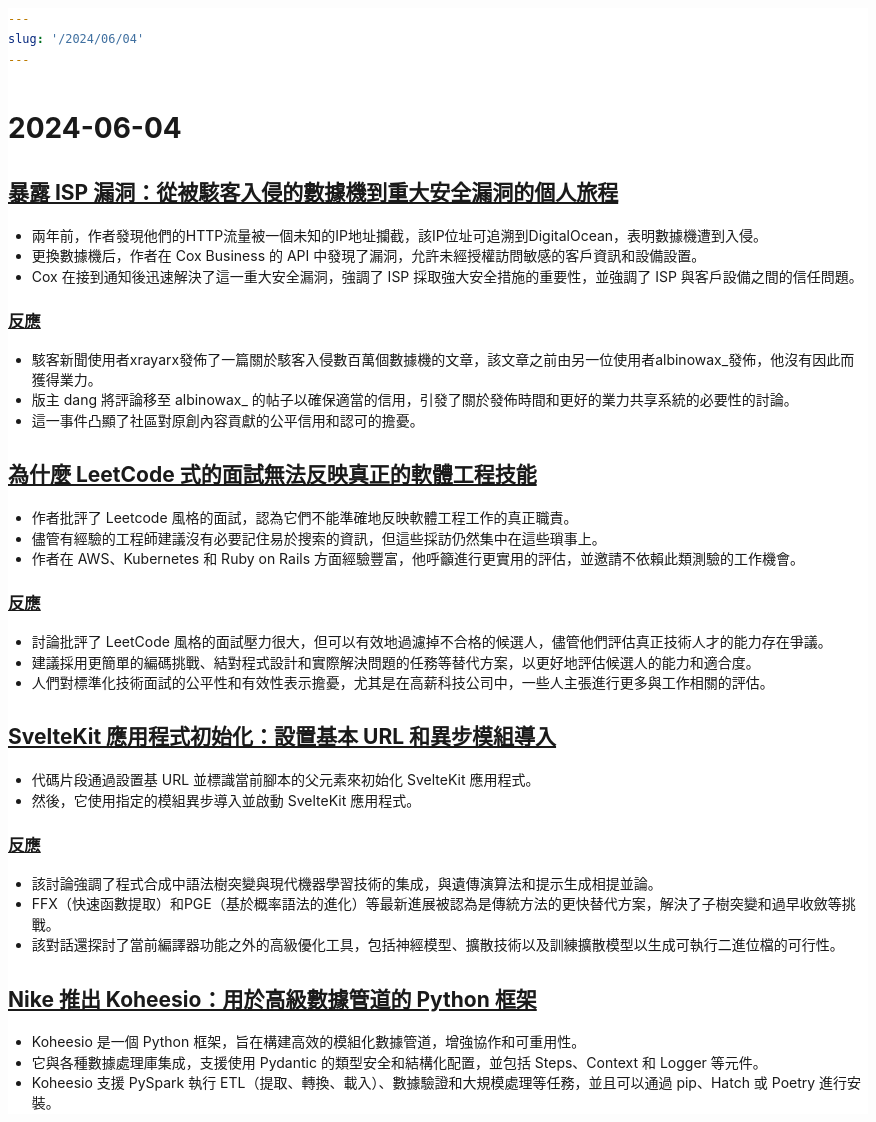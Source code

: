 ```yaml
---
slug: '/2024/06/04'
---
```


# 2024-06-04

## [暴露 ISP 漏洞：從被駭客入侵的數據機到重大安全漏洞的個人旅程](https://samcurry.net/hacking-millions-of-modems)

- 兩年前，作者發現他們的HTTP流量被一個未知的IP地址攔截，該IP位址可追溯到DigitalOcean，表明數據機遭到入侵。
- 更換數據機后，作者在 Cox Business 的 API 中發現了漏洞，允許未經授權訪問敏感的客戶資訊和設備設置。
- Cox 在接到通知後迅速解決了這一重大安全漏洞，強調了 ISP 採取強大安全措施的重要性，並強調了 ISP 與客戶設備之間的信任問題。

### [反應](https://news.ycombinator.com/item?id=40570781)

- 駭客新聞使用者xrayarx發佈了一篇關於駭客入侵數百萬個數據機的文章，該文章之前由另一位使用者albinowax\_發佈，他沒有因此而獲得業力。
- 版主 dang 將評論移至 albinowax\_ 的帖子以確保適當的信用，引發了關於發佈時間和更好的業力共享系統的必要性的討論。
- 這一事件凸顯了社區對原創內容貢獻的公平信用和認可的擔憂。

## [為什麼 LeetCode 式的面試無法反映真正的軟體工程技能](https://nelson.cloud/i-am-so-sick-of-leetcode-style-interviews/)

- 作者批評了 Leetcode 風格的面試，認為它們不能準確地反映軟體工程工作的真正職責。
- 儘管有經驗的工程師建議沒有必要記住易於搜索的資訊，但這些採訪仍然集中在這些瑣事上。
- 作者在 AWS、Kubernetes 和 Ruby on Rails 方面經驗豐富，他呼籲進行更實用的評估，並邀請不依賴此類測驗的工作機會。

### [反應](https://news.ycombinator.com/item?id=40571395)

- 討論批評了 LeetCode 風格的面試壓力很大，但可以有效地過濾掉不合格的候選人，儘管他們評估真正技術人才的能力存在爭議。
- 建議採用更簡單的編碼挑戰、結對程式設計和實際解決問題的任務等替代方案，以更好地評估候選人的能力和適合度。
- 人們對標準化技術面試的公平性和有效性表示擔憂，尤其是在高薪科技公司中，一些人主張進行更多與工作相關的評估。

## [SvelteKit 應用程式初始化：設置基本 URL 和異步模組導入](https://tree-diffusion.github.io/)

- 代碼片段通過設置基 URL 並標識當前腳本的父元素來初始化 SvelteKit 應用程式。
- 然後，它使用指定的模組異步導入並啟動 SvelteKit 應用程式。

### [反應](https://news.ycombinator.com/item?id=40569531)

- 該討論強調了程式合成中語法樹突變與現代機器學習技術的集成，與遺傳演算法和提示生成相提並論。
- FFX（快速函數提取）和PGE（基於概率語法的進化）等最新進展被認為是傳統方法的更快替代方案，解決了子樹突變和過早收斂等挑戰。
- 該對話還探討了當前編譯器功能之外的高級優化工具，包括神經模型、擴散技術以及訓練擴散模型以生成可執行二進位檔的可行性。

## [Nike 推出 Koheesio：用於高級數據管道的 Python 框架](https://github.com/Nike-Inc/koheesio)

- Koheesio 是一個 Python 框架，旨在構建高效的模組化數據管道，增強協作和可重用性。
- 它與各種數據處理庫集成，支援使用 Pydantic 的類型安全和結構化配置，並包括 Steps、Context 和 Logger 等元件。
- Koheesio 支援 PySpark 執行 ETL（提取、轉換、載入）、數據驗證和大規模處理等任務，並且可以通過 pip、Hatch 或 Poetry 進行安裝。
